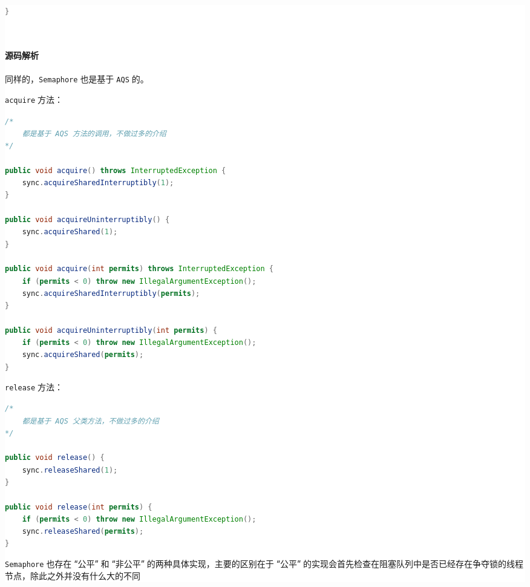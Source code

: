 ```java
}
```

<br />

#### 源码解析

同样的，`Semaphore` 也是基于 `AQS` 的。

`acquire`  方法：

```java
/*
	都是基于 AQS 方法的调用，不做过多的介绍
*/

public void acquire() throws InterruptedException {
    sync.acquireSharedInterruptibly(1);
}

public void acquireUninterruptibly() {
    sync.acquireShared(1);
}

public void acquire(int permits) throws InterruptedException {
    if (permits < 0) throw new IllegalArgumentException();
    sync.acquireSharedInterruptibly(permits);
}

public void acquireUninterruptibly(int permits) {
    if (permits < 0) throw new IllegalArgumentException();
    sync.acquireShared(permits);
}
```

`release` 方法：

```java
/*
	都是基于 AQS 父类方法，不做过多的介绍
*/

public void release() {
    sync.releaseShared(1);
}

public void release(int permits) {
    if (permits < 0) throw new IllegalArgumentException();
    sync.releaseShared(permits);
}
```

`Semaphore` 也存在 “公平” 和 “非公平” 的两种具体实现，主要的区别在于 “公平” 的实现会首先检查在阻塞队列中是否已经存在争夺锁的线程节点，除此之外并没有什么大的不同

